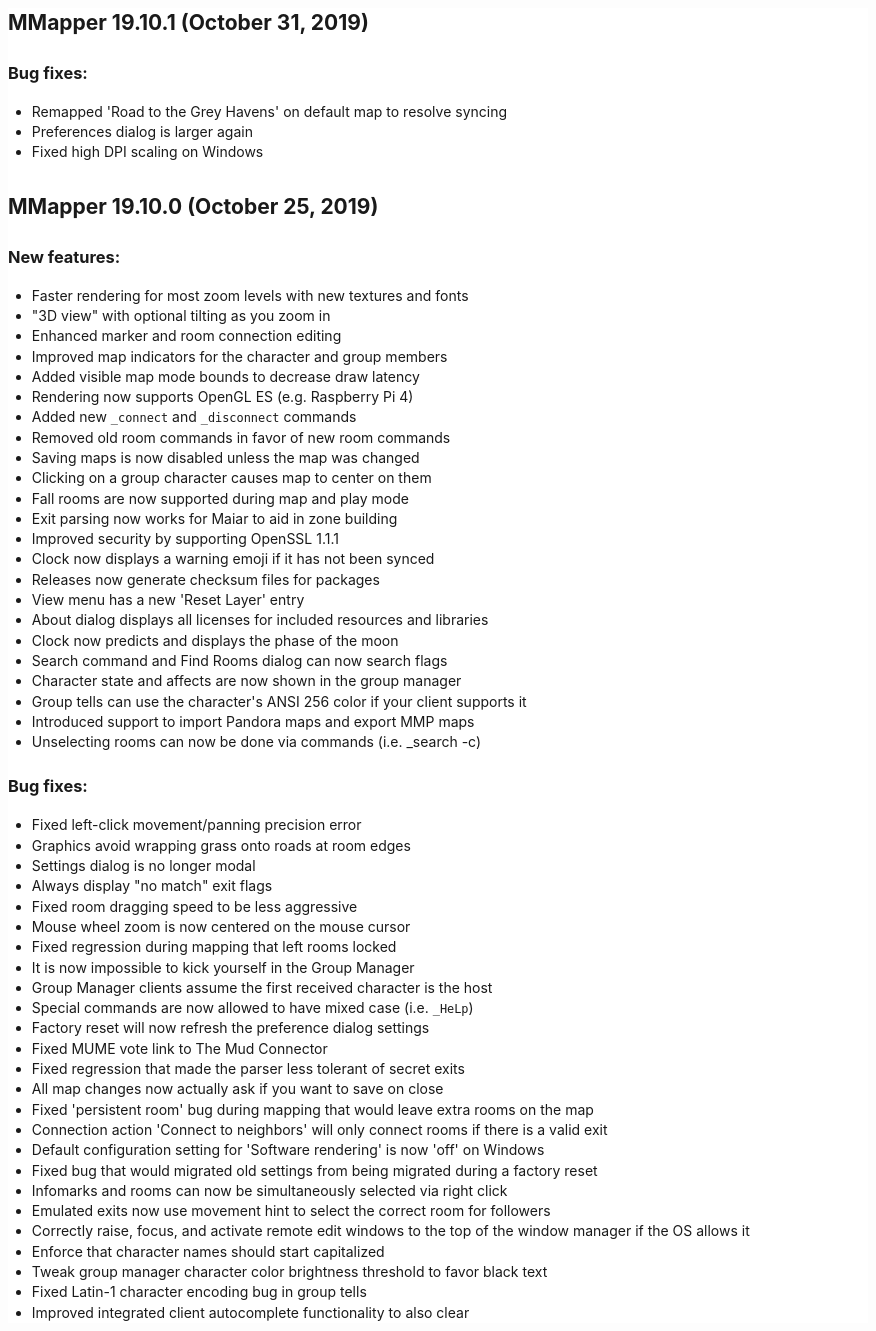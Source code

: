 ## MMapper 19.10.1 (October 31, 2019)

### Bug fixes:
 - Remapped 'Road to the Grey Havens' on default map to resolve syncing
 - Preferences dialog is larger again
 - Fixed high DPI scaling on Windows

## MMapper 19.10.0 (October 25, 2019)

### New features:
 - Faster rendering for most zoom levels with new textures and fonts
 - "3D view" with optional tilting as you zoom in
 - Enhanced marker and room connection editing
 - Improved map indicators for the character and group members
 - Added visible map mode bounds to decrease draw latency
 - Rendering now supports OpenGL ES (e.g. Raspberry Pi 4)
 - Added new `_connect` and `_disconnect` commands
 - Removed old room commands in favor of new room commands
 - Saving maps is now disabled unless the map was changed
 - Clicking on a group character causes map to center on them
 - Fall rooms are now supported during map and play mode
 - Exit parsing now works for Maiar to aid in zone building
 - Improved security by supporting OpenSSL 1.1.1
 - Clock now displays a warning emoji if it has not been synced
 - Releases now generate checksum files for packages
 - View menu has a new 'Reset Layer' entry
 - About dialog displays all licenses for included resources and libraries
 - Clock now predicts and displays the phase of the moon
 - Search command and Find Rooms dialog can now search flags
 - Character state and affects are now shown in the group manager
 - Group tells can use the character's ANSI 256 color if your client supports it
 - Introduced support to import Pandora maps and export MMP maps
 - Unselecting rooms can now be done via commands (i.e. _search -c)

### Bug fixes:
 - Fixed left-click movement/panning precision error
 - Graphics avoid wrapping grass onto roads at room edges
 - Settings dialog is no longer modal
 - Always display "no match" exit flags
 - Fixed room dragging speed to be less aggressive
 - Mouse wheel zoom is now centered on the mouse cursor
 - Fixed regression during mapping that left rooms locked
 - It is now impossible to kick yourself in the Group Manager
 - Group Manager clients assume the first received character is the host
 - Special commands are now allowed to have mixed case (i.e. `_HeLp`)
 - Factory reset will now refresh the preference dialog settings
 - Fixed MUME vote link to The Mud Connector
 - Fixed regression that made the parser less tolerant of secret exits
 - All map changes now actually ask if you want to save on close
 - Fixed 'persistent room' bug during mapping that would leave extra rooms on the map
 - Connection action 'Connect to neighbors' will only connect rooms if there is a valid exit
 - Default configuration setting for 'Software rendering' is now 'off' on Windows
 - Fixed bug that would migrated old settings from being migrated during a factory reset
 - Infomarks and rooms can now be simultaneously selected via right click
 - Emulated exits now use movement hint to select the correct room for followers
 - Correctly raise, focus, and activate remote edit windows to the top of the window manager if the OS allows it
 - Enforce that character names should start capitalized
 - Tweak group manager character color brightness threshold to favor black text
 - Fixed Latin-1 character encoding bug in group tells
 - Improved integrated client autocomplete functionality to also clear
